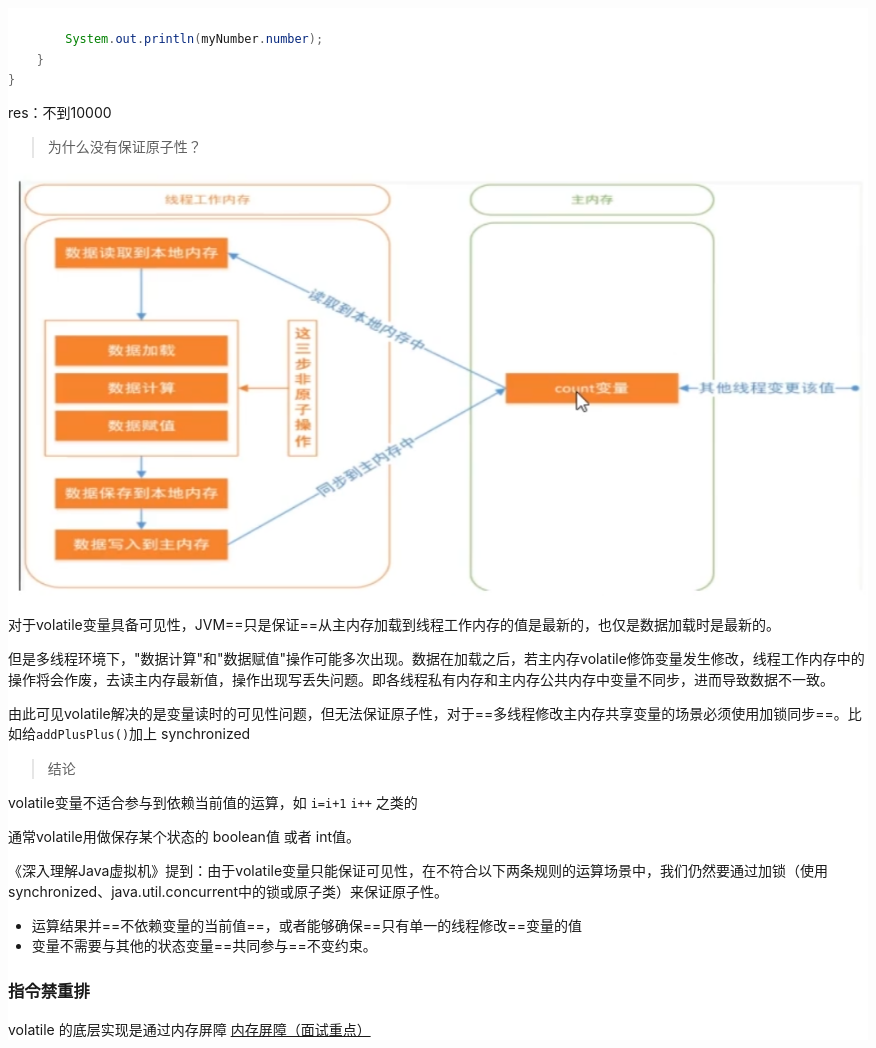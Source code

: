 ```java
  
        System.out.println(myNumber.number);  
    }  
}
```

res：不到10000

> 为什么没有保证原子性？

![](assets/Pasted%20image%2020240108212147.png)

对于volatile变量具备可见性，JVM==只是保证==从主内存加载到线程工作内存的值是最新的，也仅是数据加载时是最新的。

但是多线程环境下，"数据计算"和"数据赋值"操作可能多次出现。数据在加载之后，若主内存volatile修饰变量发生修改，线程工作内存中的操作将会作废，去读主内存最新值，操作出现写丢失问题。即各线程私有内存和主内存公共内存中变量不同步，进而导致数据不一致。

由此可见volatile解决的是变量读时的可见性问题，但无法保证原子性，对于==多线程修改主内存共享变量的场景必须使用加锁同步==。比如给`addPlusPlus()`加上 synchronized

> 结论

volatile变量不适合参与到依赖当前值的运算，如  `i=i+1` `i++` 之类的

通常volatile用做保存某个状态的 boolean值 或者 int值。

《深入理解Java虚拟机》提到：由于volatile变量只能保证可见性，在不符合以下两条规则的运算场景中，我们仍然要通过加锁（使用synchronized、java.util.concurrent中的锁或原子类）来保证原子性。
- 运算结果并==不依赖变量的当前值==，或者能够确保==只有单一的线程修改==变量的值
- 变量不需要与其他的状态变量==共同参与==不变约束。

### 指令禁重排

volatile 的底层实现是通过内存屏障 [内存屏障（面试重点）](#内存屏障（面试重点）)
